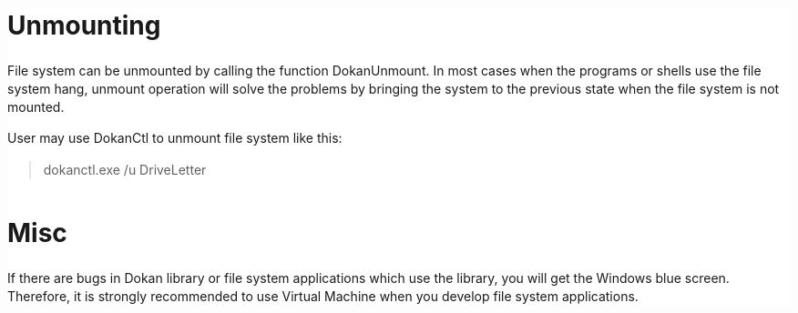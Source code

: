 
Unmounting
==========

File system can be unmounted by calling the function DokanUnmount.  In
most cases when the programs or shells use the file system hang,
unmount operation will solve the problems by bringing the system to
the previous state when the file system is not mounted.

User may use DokanCtl to unmount file system like this:
   > dokanctl.exe /u DriveLetter


Misc
====

If there are bugs in Dokan library or file system applications which
use the library, you will get the Windows blue screen. Therefore, it
is strongly recommended to use Virtual Machine when you develop file
system applications.
